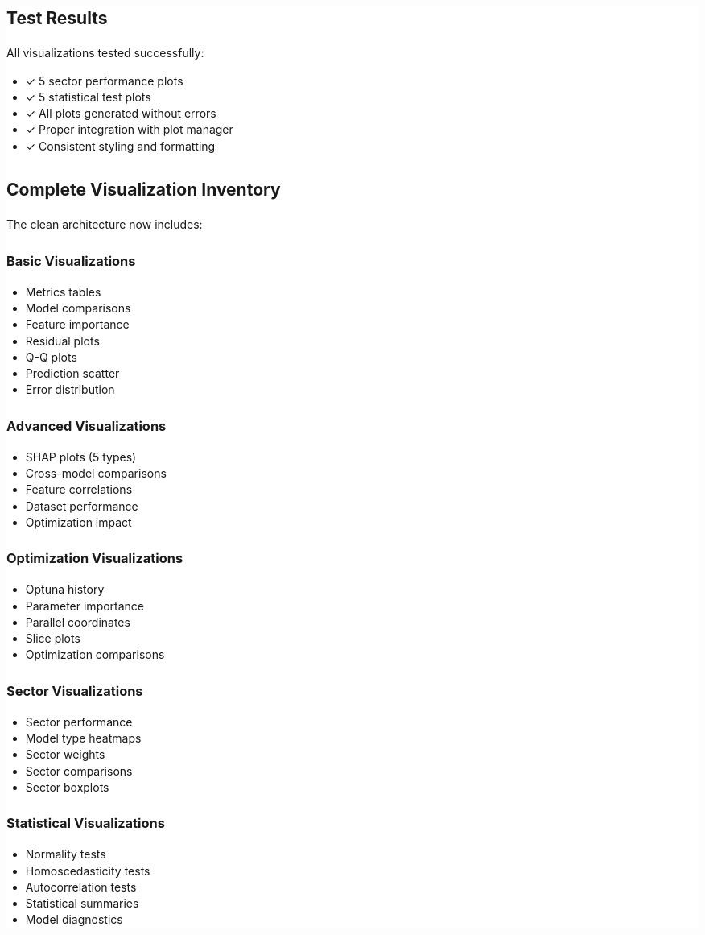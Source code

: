 ## Test Results

All visualizations tested successfully:
- ✓ 5 sector performance plots
- ✓ 5 statistical test plots
- ✓ All plots generated without errors
- ✓ Proper integration with plot manager
- ✓ Consistent styling and formatting

## Complete Visualization Inventory

The clean architecture now includes:

### Basic Visualizations
- Metrics tables
- Model comparisons
- Feature importance
- Residual plots
- Q-Q plots
- Prediction scatter
- Error distribution

### Advanced Visualizations
- SHAP plots (5 types)
- Cross-model comparisons
- Feature correlations
- Dataset performance
- Optimization impact

### Optimization Visualizations
- Optuna history
- Parameter importance
- Parallel coordinates
- Slice plots
- Optimization comparisons

### Sector Visualizations
- Sector performance
- Model type heatmaps
- Sector weights
- Sector comparisons
- Sector boxplots

### Statistical Visualizations
- Normality tests
- Homoscedasticity tests
- Autocorrelation tests
- Statistical summaries
- Model diagnostics
